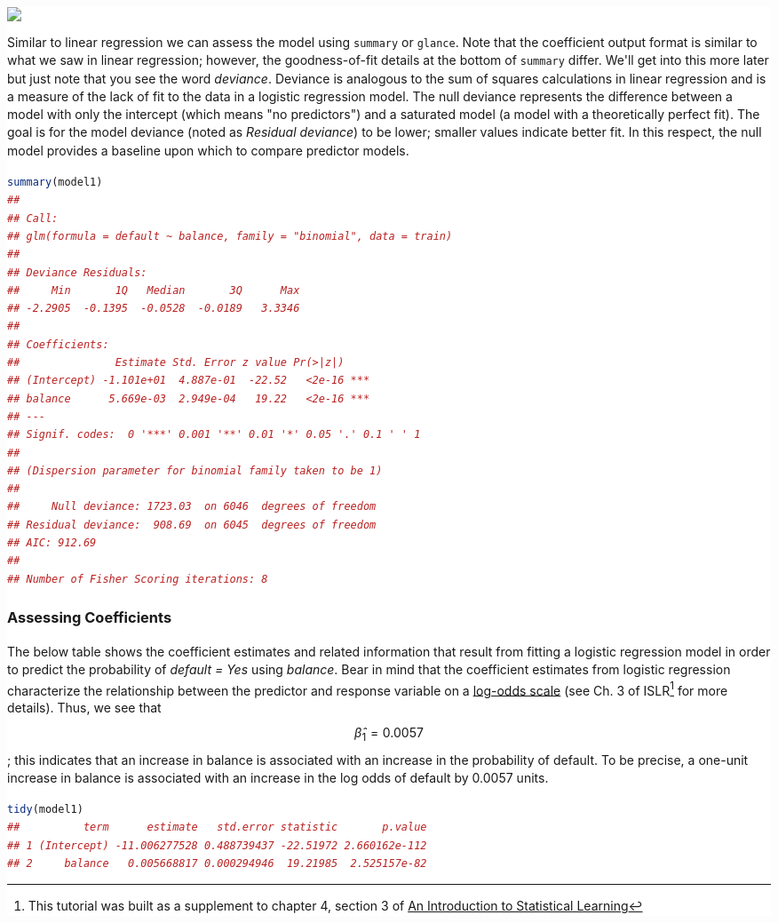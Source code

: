 <img src="/public/images/analytics/logistic_regression/plot2-1.png" style="display: block; margin: auto;" />


Similar to linear regression we can assess the model using `summary` or `glance`.  Note that the coefficient output format is similar to what we saw in linear regression; however, the goodness-of-fit details at the bottom of `summary` differ.  We'll get into this more later but just note that you see the word *deviance*.  Deviance is analogous to the sum of squares calculations in linear regression and is a measure of the lack of fit to the data in a logistic regression model.  The null deviance represents the difference between a model with only the intercept (which means "no predictors") and a saturated model (a model with a theoretically perfect fit). The goal is for the model deviance (noted as *Residual deviance*) to be lower; smaller values indicate better fit. In this respect, the null model provides a baseline upon which to compare predictor models.  


```r
summary(model1)
## 
## Call:
## glm(formula = default ~ balance, family = "binomial", data = train)
## 
## Deviance Residuals: 
##     Min       1Q   Median       3Q      Max  
## -2.2905  -0.1395  -0.0528  -0.0189   3.3346  
## 
## Coefficients:
##               Estimate Std. Error z value Pr(>|z|)    
## (Intercept) -1.101e+01  4.887e-01  -22.52   <2e-16 ***
## balance      5.669e-03  2.949e-04   19.22   <2e-16 ***
## ---
## Signif. codes:  0 '***' 0.001 '**' 0.01 '*' 0.05 '.' 0.1 ' ' 1
## 
## (Dispersion parameter for binomial family taken to be 1)
## 
##     Null deviance: 1723.03  on 6046  degrees of freedom
## Residual deviance:  908.69  on 6045  degrees of freedom
## AIC: 912.69
## 
## Number of Fisher Scoring iterations: 8
```

### Assessing Coefficients

The below table shows the coefficient estimates and related information that result from fitting a logistic regression model in order to predict the probability of *default = Yes* using *balance*. Bear in mind that the coefficient estimates from logistic regression characterize the relationship between the predictor and response variable on a <u>log-odds scale</u> (see Ch. 3 of ISLR[^islr] for more details).  Thus, we see that $$\hat\beta_1 = 0.0057$$; this indicates that an increase in balance is associated with an increase in the probability of default. To be precise, a one-unit increase in balance is associated with an increase in the log odds of default by 0.0057 units.



```r
tidy(model1)
##          term      estimate   std.error statistic       p.value
## 1 (Intercept) -11.006277528 0.488739437 -22.51972 2.660162e-112
## 2     balance   0.005668817 0.000294946  19.21985  2.525157e-82
```


[^islr]: This tutorial was built as a supplement to chapter 4, section 3 of [An Introduction to Statistical Learning](http://www-bcf.usc.edu/~gareth/ISL/)